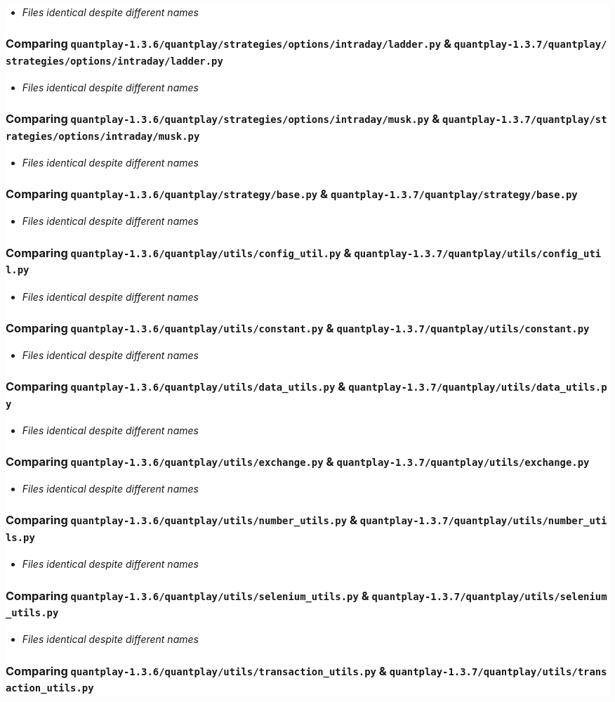  * *Files identical despite different names*

### Comparing `quantplay-1.3.6/quantplay/strategies/options/intraday/ladder.py` & `quantplay-1.3.7/quantplay/strategies/options/intraday/ladder.py`

 * *Files identical despite different names*

### Comparing `quantplay-1.3.6/quantplay/strategies/options/intraday/musk.py` & `quantplay-1.3.7/quantplay/strategies/options/intraday/musk.py`

 * *Files identical despite different names*

### Comparing `quantplay-1.3.6/quantplay/strategy/base.py` & `quantplay-1.3.7/quantplay/strategy/base.py`

 * *Files identical despite different names*

### Comparing `quantplay-1.3.6/quantplay/utils/config_util.py` & `quantplay-1.3.7/quantplay/utils/config_util.py`

 * *Files identical despite different names*

### Comparing `quantplay-1.3.6/quantplay/utils/constant.py` & `quantplay-1.3.7/quantplay/utils/constant.py`

 * *Files identical despite different names*

### Comparing `quantplay-1.3.6/quantplay/utils/data_utils.py` & `quantplay-1.3.7/quantplay/utils/data_utils.py`

 * *Files identical despite different names*

### Comparing `quantplay-1.3.6/quantplay/utils/exchange.py` & `quantplay-1.3.7/quantplay/utils/exchange.py`

 * *Files identical despite different names*

### Comparing `quantplay-1.3.6/quantplay/utils/number_utils.py` & `quantplay-1.3.7/quantplay/utils/number_utils.py`

 * *Files identical despite different names*

### Comparing `quantplay-1.3.6/quantplay/utils/selenium_utils.py` & `quantplay-1.3.7/quantplay/utils/selenium_utils.py`

 * *Files identical despite different names*

### Comparing `quantplay-1.3.6/quantplay/utils/transaction_utils.py` & `quantplay-1.3.7/quantplay/utils/transaction_utils.py`
